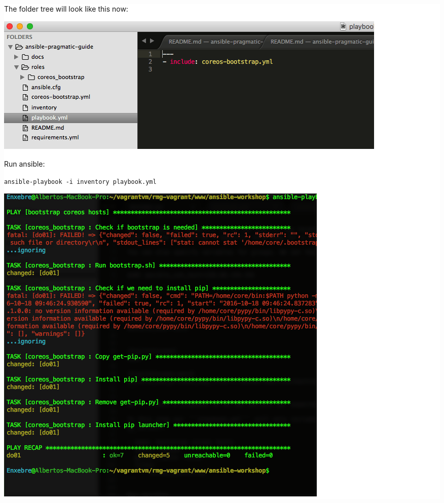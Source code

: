 The folder tree will look like this now:

![step-2](/images/2016-11-11-ansible-weave/step-2-tree.png)

Run ansible:

```
ansible-playbook -i inventory playbook.yml
```

![step-2](/images/2016-11-11-ansible-weave/step-2.png)
